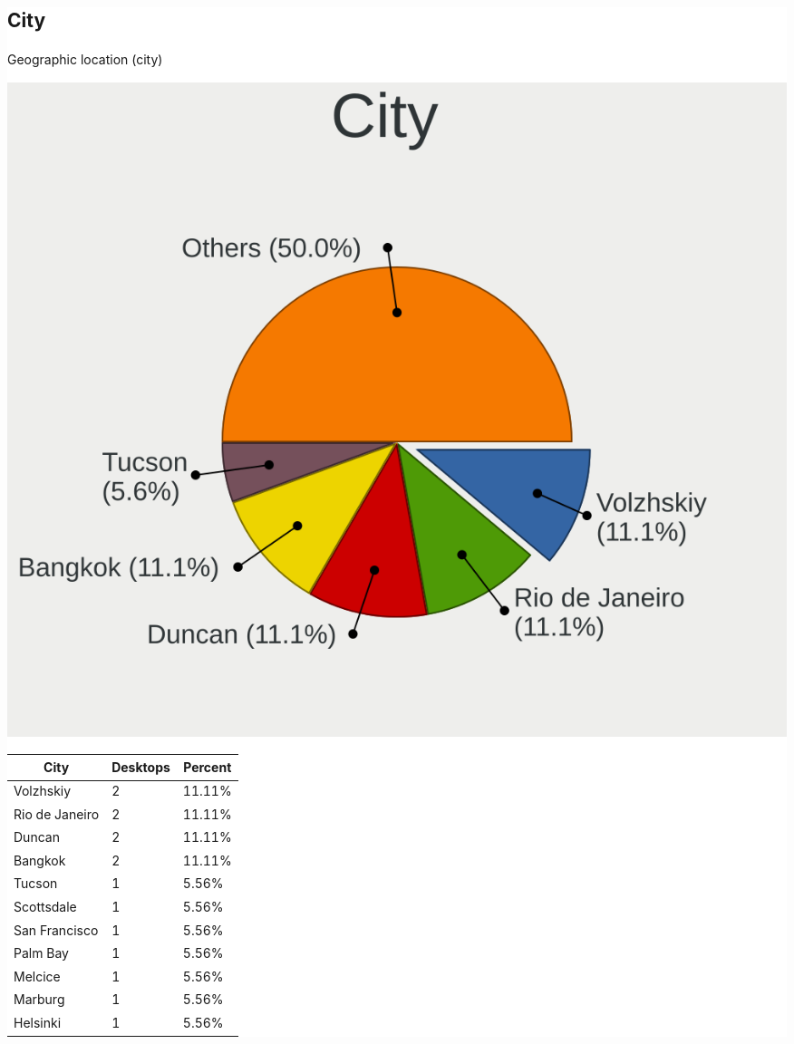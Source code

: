 City
----

Geographic location (city)

![City](./images/pie_chart_bsd/node_city.svg)


| City           | Desktops | Percent |
|----------------|----------|---------|
| Volzhskiy      | 2        | 11.11%  |
| Rio de Janeiro | 2        | 11.11%  |
| Duncan         | 2        | 11.11%  |
| Bangkok        | 2        | 11.11%  |
| Tucson         | 1        | 5.56%   |
| Scottsdale     | 1        | 5.56%   |
| San Francisco  | 1        | 5.56%   |
| Palm Bay       | 1        | 5.56%   |
| Melcice        | 1        | 5.56%   |
| Marburg        | 1        | 5.56%   |
| Helsinki       | 1        | 5.56%   |